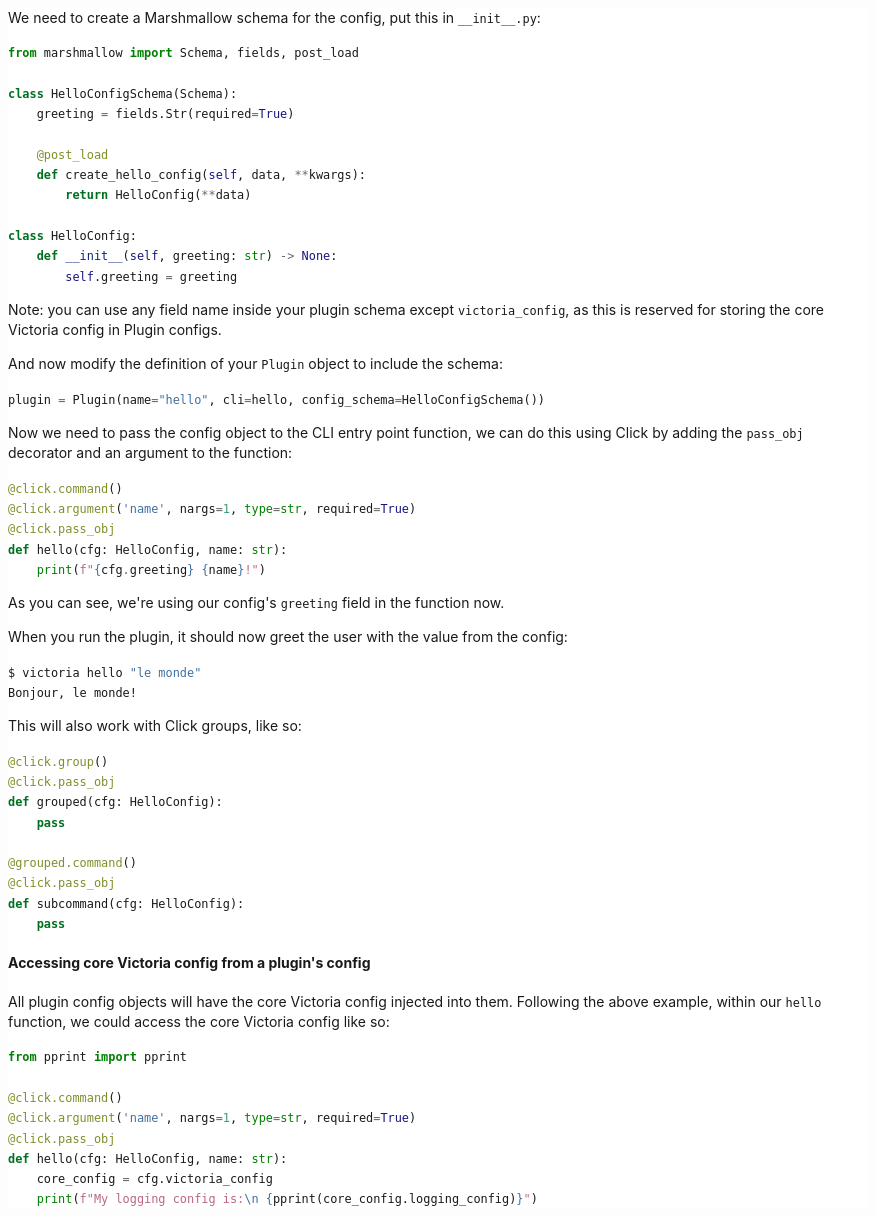 We need to create a Marshmallow schema for the config, put this in `__init__.py`:
```python
from marshmallow import Schema, fields, post_load

class HelloConfigSchema(Schema):
    greeting = fields.Str(required=True)

    @post_load
    def create_hello_config(self, data, **kwargs):
        return HelloConfig(**data)

class HelloConfig:
    def __init__(self, greeting: str) -> None:
        self.greeting = greeting
```

Note: you can use any field name inside your plugin schema except `victoria_config`,
as this is reserved for storing the core Victoria config in Plugin configs.

And now modify the definition of your `Plugin` object to include the schema:
```python
plugin = Plugin(name="hello", cli=hello, config_schema=HelloConfigSchema())
```

Now we need to pass the config object to the CLI entry point function, we can do this
using Click by adding the `pass_obj` decorator and an argument to the function:
```python
@click.command()
@click.argument('name', nargs=1, type=str, required=True)
@click.pass_obj
def hello(cfg: HelloConfig, name: str):
    print(f"{cfg.greeting} {name}!")
```

As you can see, we're using our config's `greeting` field in the function now.

When you run the plugin, it should now greet the user with the value from the config:
```bash
$ victoria hello "le monde"
Bonjour, le monde!
```

This will also work with Click groups, like so:
```python
@click.group()
@click.pass_obj
def grouped(cfg: HelloConfig):
    pass

@grouped.command()
@click.pass_obj
def subcommand(cfg: HelloConfig):
    pass
```

#### Accessing core Victoria config from a plugin's config
All plugin config objects will have the core Victoria config injected into them.
Following the above example, within our `hello` function, we could access the
core Victoria config like so:
```python
from pprint import pprint

@click.command()
@click.argument('name', nargs=1, type=str, required=True)
@click.pass_obj
def hello(cfg: HelloConfig, name: str):
    core_config = cfg.victoria_config
    print(f"My logging config is:\n {pprint(core_config.logging_config)}")
```
